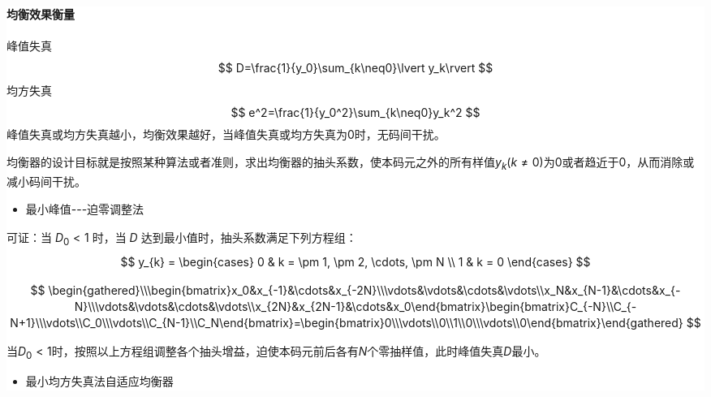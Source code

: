 

#### 均衡效果衡量

峰值失真
$$
D=\frac{1}{y_0}\sum_{k\neq0}\lvert y_k\rvert
$$
均方失真
$$
e^2=\frac{1}{y_0^2}\sum_{k\neq0}y_k^2
$$
峰值失真或均方失真越小，均衡效果越好，当峰值失真或均方失真为$0$时，无码间干扰。

均衡器的设计目标就是按照某种算法或者准则，求出均衡器的抽头系数，使本码元之外的所有样值$y_k(k\neq0)$为$0$或者趋近于$0$，从而消除或减小码间干扰。



- 最小峰值---迫零调整法

可证：当 $D_{0} < 1$ 时，当 $D$ 达到最小值时，抽头系数满足下列方程组：
$$
y_{k} =
\begin{cases}
0 & k = \pm 1, \pm 2, \cdots, \pm N \\
1 & k = 0
\end{cases}
$$

$$
\begin{gathered}\\\begin{bmatrix}x_0&x_{-1}&\cdots&x_{-2N}\\\vdots&\vdots&\cdots&\vdots\\x_N&x_{N-1}&\cdots&x_{-N}\\\vdots&\vdots&\cdots&\vdots\\x_{2N}&x_{2N-1}&\cdots&x_0\end{bmatrix}\begin{bmatrix}C_{-N}\\C_{-N+1}\\\vdots\\C_0\\\vdots\\C_{N-1}\\C_N\end{bmatrix}=\begin{bmatrix}0\\\vdots\\0\\1\\0\\\vdots\\0\end{bmatrix}\end{gathered}
$$

当$D_0<1$时，按照以上方程组调整各个抽头增益，迫使本码元前后各有$N$个零抽样值，此时峰值失真$D$最小。

- 最小均方失真法自适应均衡器
